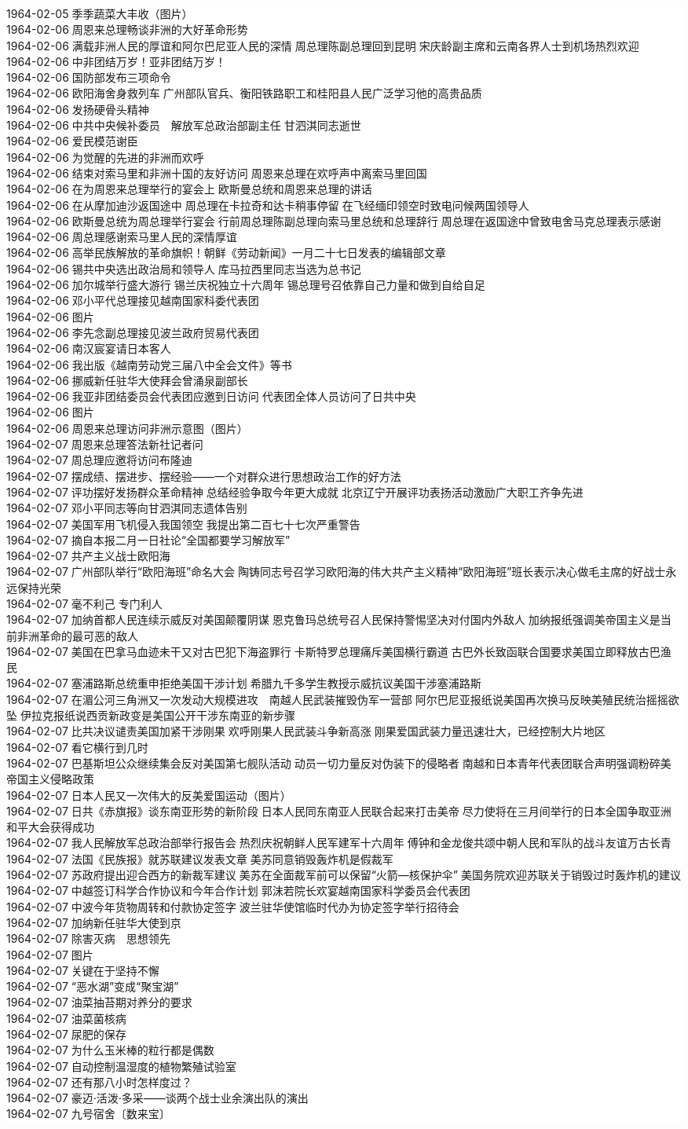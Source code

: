 1964-02-05 季季蔬菜大丰收（图片）  
1964-02-06 周恩来总理畅谈非洲的大好革命形势  
1964-02-06 满载非洲人民的厚谊和阿尔巴尼亚人民的深情  周总理陈副总理回到昆明  宋庆龄副主席和云南各界人士到机场热烈欢迎  
1964-02-06 中非团结万岁！亚非团结万岁！  
1964-02-06 国防部发布三项命令  
1964-02-06 欧阳海舍身救列车  广州部队官兵、衡阳铁路职工和桂阳县人民广泛学习他的高贵品质  
1964-02-06 发扬硬骨头精神  
1964-02-06 中共中央候补委员　解放军总政治部副主任  甘泗淇同志逝世  
1964-02-06 爱民模范谢臣  
1964-02-06 为觉醒的先进的非洲而欢呼  
1964-02-06 结束对索马里和非洲十国的友好访问  周恩来总理在欢呼声中离索马里回国  
1964-02-06 在为周恩来总理举行的宴会上  欧斯曼总统和周恩来总理的讲话  
1964-02-06 在从摩加迪沙返国途中  周总理在卡拉奇和达卡稍事停留  在飞经缅印领空时致电问候两国领导人  
1964-02-06 欧斯曼总统为周总理举行宴会  行前周总理陈副总理向索马里总统和总理辞行  周总理在返国途中曾致电舍马克总理表示感谢  
1964-02-06 周总理感谢索马里人民的深情厚谊  
1964-02-06 高举民族解放的革命旗帜！朝鲜《劳动新闻》一月二十七日发表的编辑部文章  
1964-02-06 锡共中央选出政治局和领导人  库马拉西里同志当选为总书记  
1964-02-06 加尔城举行盛大游行  锡兰庆祝独立十六周年  锡总理号召依靠自己力量和做到自给自足  
1964-02-06 邓小平代总理接见越南国家科委代表团  
1964-02-06 图片  
1964-02-06 李先念副总理接见波兰政府贸易代表团  
1964-02-06 南汉宸宴请日本客人  
1964-02-06 我出版《越南劳动党三届八中全会文件》等书  
1964-02-06 挪威新任驻华大使拜会曾涌泉副部长  
1964-02-06 我亚非团结委员会代表团应邀到日访问  代表团全体人员访问了日共中央  
1964-02-06 图片  
1964-02-06 周恩来总理访问非洲示意图（图片）  
1964-02-07 周恩来总理答法新社记者问  
1964-02-07 周总理应邀将访问布隆迪  
1964-02-07 摆成绩、摆进步、摆经验——一个对群众进行思想政治工作的好方法  
1964-02-07 评功摆好发扬群众革命精神  总结经验争取今年更大成就  北京辽宁开展评功表扬活动激励广大职工齐争先进  
1964-02-07 邓小平同志等向甘泗淇同志遗体告别  
1964-02-07 美国军用飞机侵入我国领空  我提出第二百七十七次严重警告  
1964-02-07 摘自本报二月一日社论“全国都要学习解放军”  
1964-02-07 共产主义战士欧阳海  
1964-02-07 广州部队举行“欧阳海班”命名大会  陶铸同志号召学习欧阳海的伟大共产主义精神“欧阳海班”班长表示决心做毛主席的好战士永远保持光荣  
1964-02-07 毫不利己  专门利人  
1964-02-07 加纳首都人民连续示威反对美国颠覆阴谋  恩克鲁玛总统号召人民保持警惕坚决对付国内外敌人  加纳报纸强调美帝国主义是当前非洲革命的最可恶的敌人  
1964-02-07 美国在巴拿马血迹未干又对古巴犯下海盗罪行  卡斯特罗总理痛斥美国横行霸道  古巴外长致函联合国要求美国立即释放古巴渔民  
1964-02-07 塞浦路斯总统重申拒绝美国干涉计划  希腊九千多学生教授示威抗议美国干涉塞浦路斯  
1964-02-07 在湄公河三角洲又一次发动大规模进攻　南越人民武装摧毁伪军一营部  阿尔巴尼亚报纸说美国再次换马反映美殖民统治摇摇欲坠  伊拉克报纸说西贡新政变是美国公开干涉东南亚的新步骤  
1964-02-07 比共决议谴责美国加紧干涉刚果  欢呼刚果人民武装斗争新高涨  刚果爱国武装力量迅速壮大，已经控制大片地区  
1964-02-07 看它横行到几时  
1964-02-07 巴基斯坦公众继续集会反对美国第七舰队活动  动员一切力量反对伪装下的侵略者  南越和日本青年代表团联合声明强调粉碎美帝国主义侵略政策  
1964-02-07 日本人民又一次伟大的反美爱国运动（图片）  
1964-02-07 日共《赤旗报》谈东南亚形势的新阶段  日本人民同东南亚人民联合起来打击美帝  尽力使将在三月间举行的日本全国争取亚洲和平大会获得成功  
1964-02-07 我人民解放军总政治部举行报告会  热烈庆祝朝鲜人民军建军十六周年  傅钟和金龙俊共颂中朝人民和军队的战斗友谊万古长青  
1964-02-07 法国《民族报》就苏联建议发表文章  美苏同意销毁轰炸机是假裁军  
1964-02-07 苏政府提出迎合西方的新裁军建议  美苏在全面裁军前可以保留“火箭—核保护伞”  美国务院欢迎苏联关于销毁过时轰炸机的建议  
1964-02-07 中越签订科学合作协议和今年合作计划  郭沫若院长欢宴越南国家科学委员会代表团  
1964-02-07 中波今年货物周转和付款协定签字  波兰驻华使馆临时代办为协定签字举行招待会  
1964-02-07 加纳新任驻华大使到京  
1964-02-07 除害灭病　思想领先  
1964-02-07 图片  
1964-02-07 关键在于坚持不懈  
1964-02-07 “恶水湖”变成“聚宝湖”  
1964-02-07 油菜抽苔期对养分的要求  
1964-02-07 油菜菌核病  
1964-02-07 尿肥的保存  
1964-02-07 为什么玉米棒的粒行都是偶数  
1964-02-07 自动控制温湿度的植物繁殖试验室  
1964-02-07 还有那八小时怎样度过？  
1964-02-07 豪迈·活泼·多采——谈两个战士业余演出队的演出  
1964-02-07 九号宿舍〔数来宝〕  